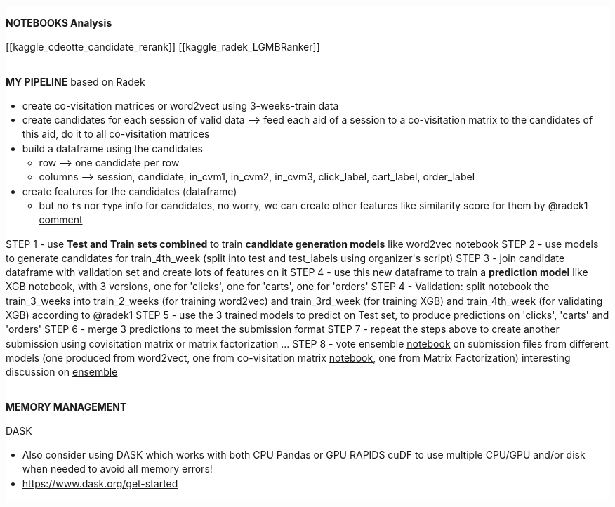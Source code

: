 
---

**NOTEBOOKS Analysis**

[[kaggle_cdeotte_candidate_rerank]]
[[kaggle_radek_LGMBRanker]]


---

**MY PIPELINE** based on Radek

- create co-visitation matrices or word2vect using 3-weeks-train data
- create candidates for each session of valid data --> feed each aid of a session to a co-visitation matrix to the candidates of this aid, do it to all co-visitation matrices
- build a dataframe using the candidates 
	- row --> one candidate per row 
	- columns --> session, candidate, in_cvm1, in_cvm2, in_cvm3, click_label, cart_label, order_label
- create features for the candidates (dataframe)
	- but no `ts` nor `type` info for candidates, no worry, we can create other features like similarity score for them by @radek1 [comment](https://www.kaggle.com/code/radek1/word2vec-how-to-training-and-submission/comments#2043742) 

STEP 1 - use **Test and Train sets combined** to train **candidate generation models** like word2vec [notebook](https://www.kaggle.com/code/radek1/word2vec-how-to-training-and-submission) 
STEP 2 - use models to generate candidates for train_4th_week (split into test and test_labels using organizer's script) 
STEP 3 - join candidate dataframe with validation set and create lots of features on it
STEP 4 - use this new dataframe to train a **prediction model** like XGB [notebook](https://www.kaggle.com/code/radek1/training-an-xgboost-ranker-on-the-gpu/notebook), with 3 versions, one for 'clicks', one for 'carts', one for 'orders'
STEP 4 - Validation: split [notebook](https://www.kaggle.com/code/radek1/eda-a-look-at-the-data-training-splits) the train_3_weeks into train_2_weeks (for training word2vec) and train_3rd_week (for training XGB) and train_4th_week (for validating XGB) according to @radek1
STEP 5 - use the 3 trained models to predict on Test set, to produce predictions on 'clicks', 'carts' and 'orders'
STEP 6 - merge 3 predictions to meet the submission format 
STEP 7 - repeat the steps above to create another submission using covisitation matrix or matrix factorization ...
STEP 8 - vote ensemble [notebook](https://www.kaggle.com/code/radek1/2-methods-how-to-ensemble-predictions) on submission files from different models (one produced from word2vect, one from co-visitation matrix [notebook](https://www.kaggle.com/code/cdeotte/candidate-rerank-model-lb-0-575#Candidate-ReRank-Model-using-Handcrafted-Rules), one from Matrix Factorization) interesting discussion on [ensemble](https://www.kaggle.com/competitions/otto-recommender-system/discussion/368170#2045736)

---
**MEMORY MANAGEMENT**



DASK 
- Also consider using DASK which works with both CPU Pandas or GPU RAPIDS cuDF to use multiple CPU/GPU and/or disk when needed to avoid all memory errors!  
- https://www.dask.org/get-started

---